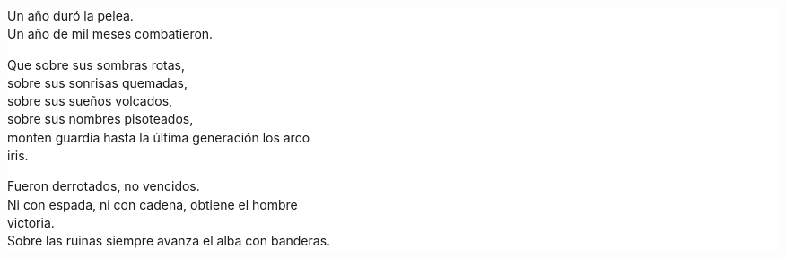 Un año duró la pelea.  
Un año de mil meses combatieron.  

Que sobre sus sombras rotas,  
sobre sus sonrisas quemadas,  
sobre sus sueños volcados,  
sobre sus nombres pisoteados,  
monten guardia hasta la última generación los arco  
iris.  

Fueron derrotados, no vencidos.  
Ni con espada, ni con cadena, obtiene el hombre  
victoria.  
Sobre las ruinas siempre avanza el alba con banderas.  
